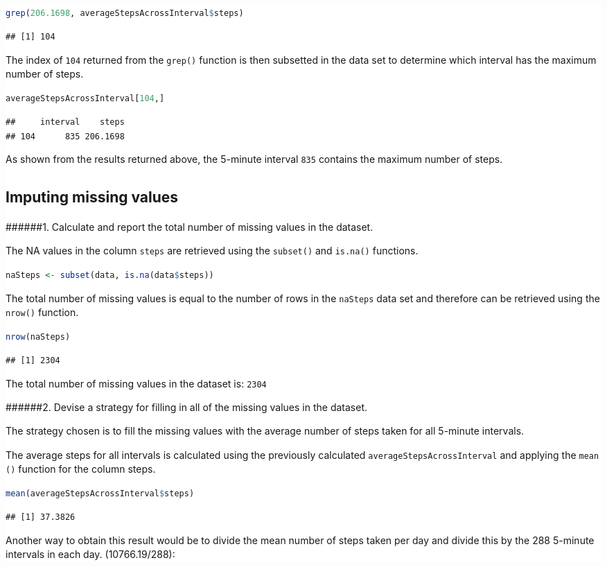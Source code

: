 ```r
grep(206.1698, averageStepsAcrossInterval$steps)
```

```
## [1] 104
```

The index of `104` returned from the `grep()` function is then subsetted in the data set to determine which interval has the maximum number of steps.

```r
averageStepsAcrossInterval[104,]
```

```
##     interval    steps
## 104      835 206.1698
```

As shown from the results returned above, the 5-minute interval `835` contains the maximum number of steps.

## Imputing missing values

######1. Calculate and report the total number of missing values in the dataset.

The NA values in the column `steps` are retrieved using the `subset()` and `is.na()` functions.

```r
naSteps <- subset(data, is.na(data$steps))
```
The total number of missing values is equal to the number of rows in the `naSteps` data set and therefore can be retrieved using the `nrow()` function.

```r
nrow(naSteps)
```

```
## [1] 2304
```
The total number of missing values in the dataset is: `2304`

######2. Devise a strategy for filling in all of the missing values in the dataset.

The strategy chosen is to fill the missing values with the average number of steps taken for all 5-minute intervals.

The average steps for all intervals is calculated using the previously calculated `averageStepsAcrossInterval` and applying the `mean()` function for the column steps.

```r
mean(averageStepsAcrossInterval$steps)
```

```
## [1] 37.3826
```

Another way to obtain this result would be to divide the mean number of steps taken per day and divide this by the 288 5-minute intervals in each day. (10766.19/288):
